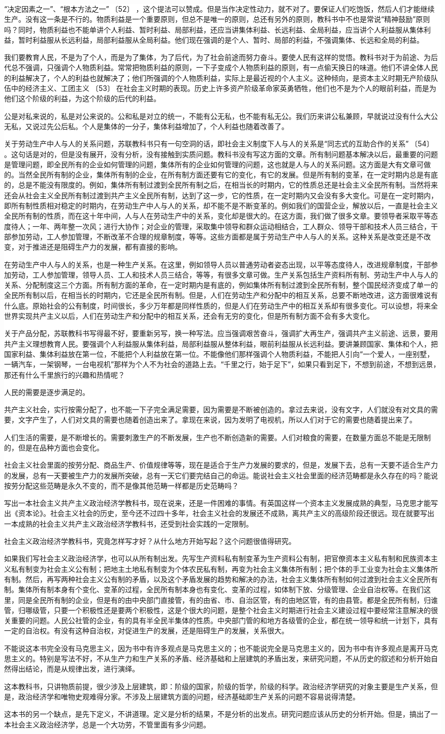 “决定因素之一”、“根本方法之一”  〔52〕
，这个提法可以赞成。但是当作决定性动力，就不对了。要保证人们吃饱饭，然后人们才能继续生产。没有这一条是不行的。物质利益是一个重要原则，但总不是唯一的原则，总还有另外的原则，教科书中不也是常说“精神鼓励”原则吗？同时，物质利益也不能单讲个人利益、暂时利益、局部利益，还应当讲集体利益、长远利益、全局利益，应当讲个人利益服从集体利益，暂时利益服从长远利益，局部利益服从全局利益。他们现在强调的是个人、暂时、局部的利益，不强调集体、长远和全局的利益。

我们要教育人民，不是为了个人，而是为了集体，为了后代，为了社会前途而努力奋斗。要使人民有这样的觉悟。教科书对于为前途、为后代总不强调，只强调个人物质利益。常常把物质利益的原则，一下子变成个人物质利益的原则，有一点偷天换日的味道。他们不讲全体人民的利益解决了，个人的利益也就解决了；他们所强调的个人物质利益，实际上是最近视的个人主义。这种倾向，是资本主义时期无产阶级队伍中的经济主义、工团主义
〔53〕  在社会主义时期的表现。历史上许多资产阶级革命家英勇牺牲，他们也不是为个人的眼前利益，而是为他们这个阶级的利益，为这个阶级的后代的利益。

公是对私来说的，私是对公来说的。公和私是对立的统一，不能有公无私，也不能有私无公。我们历来讲公私兼顾，早就说过没有什么大公无私，又说过先公后私。个人是集体的一分子，集体利益增加了，个人利益也随着改善了。

关于劳动生产中人与人的关系问题，苏联教科书只有一句空洞的话，即社会主义制度下人与人的关系是“同志式的互助合作的关系”  〔54〕
。这句话是对的，但是没有展开，没有分析，没有接触到实质问题。教科书没有写这方面的文章。所有制问题基本解决以后，最重要的问题是管理问题，即全民所有的企业如何管理的问题，集体所有的企业如何管理的问题，这也就是人与人的关系问题。这方面是大有文章可做的。当然全民所有制的企业，集体所有制的企业，在所有制方面还要有它的变化，有它的发展。但是所有制的变革，在一定时期内总是有底的，总是不能没有限度的。例如，集体所有制过渡到全民所有制之后，在相当长的时期内，它的性质总还是社会主义全民所有制。当然将来还会从社会主义全民所有制过渡到共产主义全民所有制，达到了这一步，它的性质，在一定时期内又会没有多大变化。可是在一定时期内，即所有制性质相对稳定的时期内，在劳动生产中人与人的关系，却不能不是不断变革的。例如我们的国营企业，解放以后，一直是社会主义全民所有制的性质，而在这十年中间，人与人在劳动生产中的关系，变化却是很大的。在这方面，我们做了很多文章。要领导者采取平等态度待人；一年、两年整一次风；进行大协作；对企业的管理，采取集中领导和群众运动相结合，工人群众、领导干部和技术人员三结合，干部参加劳动，工人参加管理，不断改革不合理的规章制度，等等。这些方面都是属于劳动生产中人与人的关系。这种关系是改变还是不改变，对于推进还是阻碍生产力的发展，都有直接的影响。

在劳动生产中人与人的关系，也是一种生产关系。在这里，例如领导人员以普通劳动者姿态出现，以平等态度待人，改进规章制度，干部参加劳动，工人参加管理，领导人员、工人和技术人员三结合，等等，有很多文章可做。生产关系包括生产资料所有制、劳动生产中人与人的关系、分配制度这三个方面。所有制方面的革命，在一定时期内是有底的，例如集体所有制过渡到全民所有制，整个国民经济变成了单一的全民所有制以后，在相当长的时期内，它还是全民所有制。但是，人们在劳动生产和分配中的相互关系，总要不断地改进，这方面很难说有什么底。原始社会的公有制度，时间很长，多少万年都是同样性质的，但是人们在劳动生产中的相互关系却有很多变化。可以设想，将来全世界实现共产主义以后，人们在劳动生产和分配中的相互关系，还会有无穷的变化，但是所有制方面不会有多大变化。

关于产品分配，苏联教科书写得最不好，要重新另写，换一种写法。应当强调艰苦奋斗，强调扩大再生产，强调共产主义前途、远景，要用共产主义理想教育人民。要强调个人利益服从集体利益，局部利益服从整体利益，眼前利益服从长远利益。要讲兼顾国家、集体和个人，把国家利益、集体利益放在第一位，不能把个人利益放在第一位。不能像他们那样强调个人物质利益，不能把人引向“一个爱人，一座别墅，一辆汽车，一架钢琴，一台电视机”那样为个人不为社会的道路上去。“千里之行，始于足下”，如果只看到足下，不想到前途，不想到远景，那还有什么千里旅行的兴趣和热情呢？

人民的需要是逐步满足的。

共产主义社会，实行按需分配了，也不能一下子完全满足需要，因为需要是不断被创造的。拿过去来说，没有文字，人们就没有对文具的需要，文字产生了，人们对文具的需要也随着创造出来了。拿现在来说，因为发明了电视机，所以人们对于它的需要也随着提出来了。

人们生活的需要，是不断增长的。需要刺激生产的不断发展，生产也不断创造新的需要。人们对粮食的需要，在数量方面总不能是无限制的，但是在品种方面也会变化。

社会主义社会里面的按劳分配、商品生产、价值规律等等，现在是适合于生产力发展的要求的，但是，发展下去，总有一天要不适合生产力的发展，总有一天要被生产力的发展所突破，总有一天它们要完结自己的命运。能说社会主义社会里面的经济范畴都是永久存在的吗？能说按劳分配这些范畴是永久不变的，而不是像其他范畴一样都是历史范畴吗？

写出一本社会主义共产主义政治经济学教科书，现在说来，还是一件困难的事情。有英国这样一个资本主义发展成熟的典型，马克思才能写出《资本论》。社会主义社会的历史，至今还不过四十多年，社会主义社会的发展还不成熟，离共产主义的高级阶段还很远。现在就要写出一本成熟的社会主义共产主义政治经济学教科书，还受到社会实践的一定限制。

社会主义政治经济学教科书，究竟怎样写才好？从什么地方开始写起？这个问题很值得研究。

如果我们写社会主义政治经济学，也可以从所有制出发。先写生产资料私有制变革为生产资料公有制，把官僚资本主义私有制和民族资本主义私有制变为社会主义公有制；把地主土地私有制变为个体农民私有制，再变为社会主义集体所有制；把个体的手工业变为社会主义集体所有制。然后，再写两种社会主义公有制的矛盾，以及这个矛盾发展的趋势和解决的办法，社会主义集体所有制如何过渡到社会主义全民所有制。集体所有制本身有个变化、变革的过程，全民所有制本身也有变化、变革的过程，如体制下放、分级管理、企业自治权等。在我们这里，同是全民所有制的企业，但是有的由中央部门直接管，有的由省、市、自治区管，有的由地区管，有的由县管。都是全民所有制，归谁管，归哪级管，只要一个积极性还是要两个积极性，这是个很大的问题，是整个社会主义时期进行社会主义建设过程中要经常注意解决的很关重要的问题。人民公社管的企业，有的具有半全民半集体的性质。中央部门管的和地方各级管的企业，都在统一领导和统一计划下，具有一定的自治权。有没有这种自治权，对促进生产的发展，还是阻碍生产的发展，关系很大。

不能说这本书完全没有马克思主义，因为书中有许多观点是马克思主义的；也不能说完全是马克思主义的，因为书中有许多观点是离开马克思主义的。特别是写法不好，不从生产力和生产关系的矛盾、经济基础和上层建筑的矛盾出发，来研究问题，不从历史的叙述和分析开始自然得出结论，而是从规律出发，进行演绎。

这本教科书，只讲物质前提，很少涉及上层建筑，即：阶级的国家，阶级的哲学，阶级的科学。政治经济学研究的对象主要是生产关系，但是，政治经济学和唯物史观难得分家。不涉及上层建筑方面的问题，经济基础即生产关系的问题不容易说得清楚。

这本书的另一个缺点，是先下定义，不讲道理。定义是分析的结果，不是分析的出发点。研究问题应该从历史的分析开始。但是，搞出了一本社会主义政治经济学，总是一个大功劳，不管里面有多少问题。
